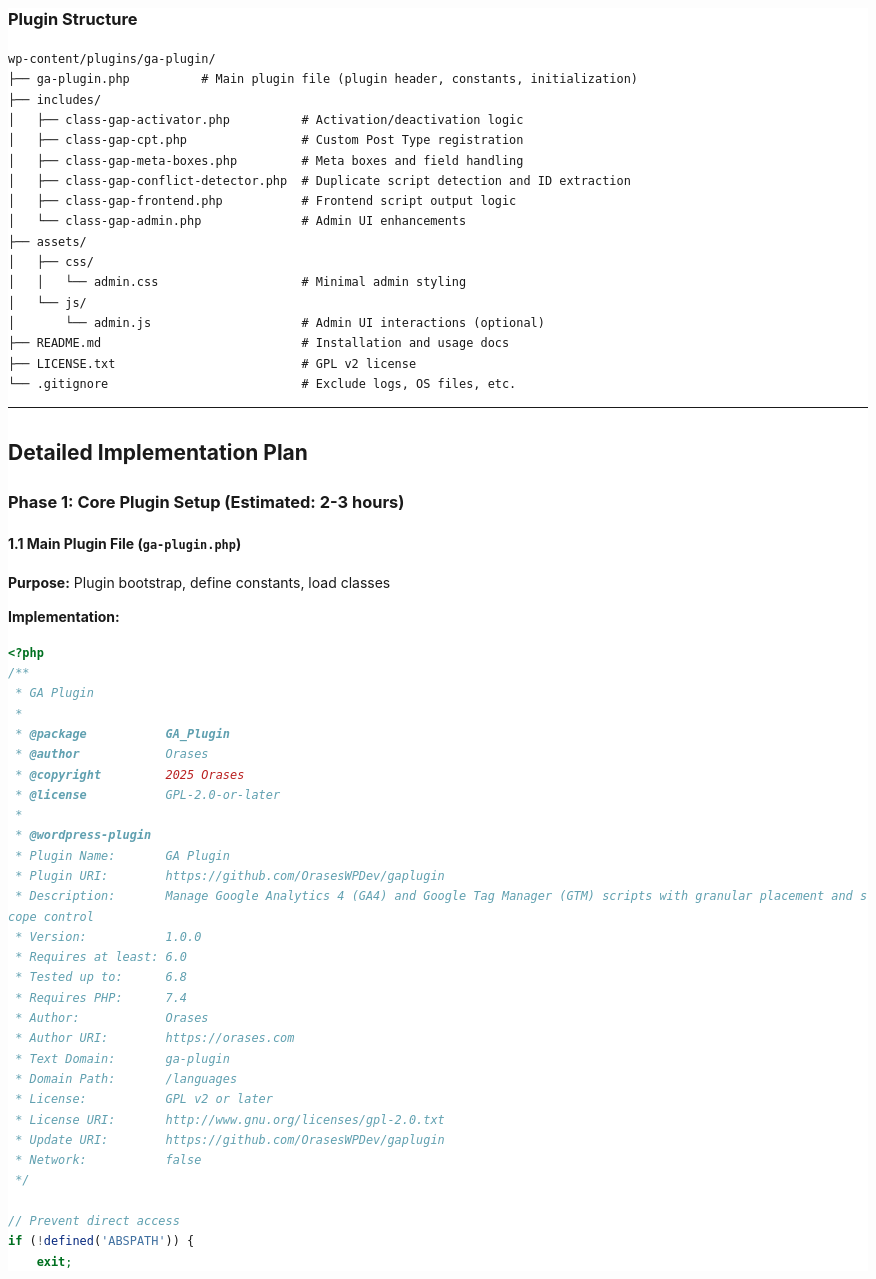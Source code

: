 ### Plugin Structure
```
wp-content/plugins/ga-plugin/
├── ga-plugin.php          # Main plugin file (plugin header, constants, initialization)
├── includes/
│   ├── class-gap-activator.php          # Activation/deactivation logic
│   ├── class-gap-cpt.php                # Custom Post Type registration
│   ├── class-gap-meta-boxes.php         # Meta boxes and field handling
│   ├── class-gap-conflict-detector.php  # Duplicate script detection and ID extraction
│   ├── class-gap-frontend.php           # Frontend script output logic
│   └── class-gap-admin.php              # Admin UI enhancements
├── assets/
│   ├── css/
│   │   └── admin.css                    # Minimal admin styling
│   └── js/
│       └── admin.js                     # Admin UI interactions (optional)
├── README.md                            # Installation and usage docs
├── LICENSE.txt                          # GPL v2 license
└── .gitignore                           # Exclude logs, OS files, etc.
```

---

## Detailed Implementation Plan

### Phase 1: Core Plugin Setup (Estimated: 2-3 hours)

#### 1.1 Main Plugin File (`ga-plugin.php`)

**Purpose:** Plugin bootstrap, define constants, load classes

**Implementation:**
```php
<?php
/**
 * GA Plugin
 *
 * @package           GA_Plugin
 * @author            Orases
 * @copyright         2025 Orases
 * @license           GPL-2.0-or-later
 *
 * @wordpress-plugin
 * Plugin Name:       GA Plugin
 * Plugin URI:        https://github.com/OrasesWPDev/gaplugin
 * Description:       Manage Google Analytics 4 (GA4) and Google Tag Manager (GTM) scripts with granular placement and scope control
 * Version:           1.0.0
 * Requires at least: 6.0
 * Tested up to:      6.8
 * Requires PHP:      7.4
 * Author:            Orases
 * Author URI:        https://orases.com
 * Text Domain:       ga-plugin
 * Domain Path:       /languages
 * License:           GPL v2 or later
 * License URI:       http://www.gnu.org/licenses/gpl-2.0.txt
 * Update URI:        https://github.com/OrasesWPDev/gaplugin
 * Network:           false
 */

// Prevent direct access
if (!defined('ABSPATH')) {
    exit;
```